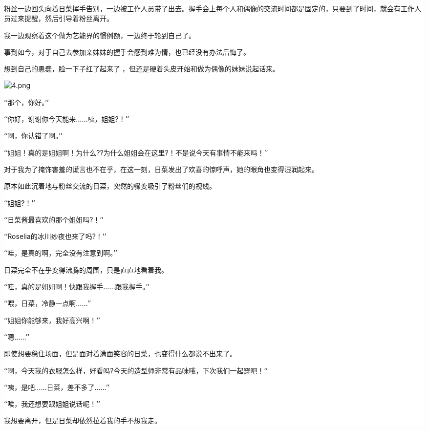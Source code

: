 粉丝一边回头向着日菜挥手告别，一边被工作人员带了出去。握手会上每个人和偶像的交流时间都是固定的，只要到了时间，就会有工作人员过来提醒，然后引导着粉丝离开。

我一边观察着这个做为艺能界的惯例额，一边终于轮到自己了。

事到如今，对于自己去参加亲妹妹的握手会感到难为情，也已经没有办法后悔了。

想到自己的愚蠢，脸一下子红了起来了 ，但还是硬着头皮开始和做为偶像的妹妹说起话来。

![4.png](https://upload-images.jianshu.io/upload_images/8076033-1a70e3cee0a1519a.png?imageMogr2/auto-orient/strip%7CimageView2/2/w/1240 "4.png")


‘‘那个，你好。’’


‘‘你好，谢谢你今天能来……咦，姐姐?！’’


‘‘啊，你认错了啊。’’


‘‘姐姐！真的是姐姐啊！为什么??为什么姐姐会在这里?！不是说今天有事情不能来吗！’’


对于我为了掩饰害羞的谎言也不在乎，在这一刻，日菜发出了欢喜的惊呼声，她的眼角也变得湿润起来。


原本如此沉着地与粉丝交流的日菜，突然的骤变吸引了粉丝们的视线。


‘‘姐姐?！’’


‘‘日菜酱最喜欢的那个姐姐吗?！’’


‘‘Roselia的冰川纱夜也来了吗?！’’


‘‘哇，是真的啊，完全没有注意到啊。’’


日菜完全不在乎变得沸腾的周围，只是直直地看着我。


‘‘哇，真的是姐姐啊！快跟我握手……跟我握手。’’


‘‘喂，日菜，冷静一点啊……’’


‘‘姐姐你能够来，我好高兴啊！’’


‘‘嗯……’’


即使想要稳住场面，但是面对着满面笑容的日菜，也变得什么都说不出来了。


‘‘啊，今天我的衣服怎么样，好看吗?今天的造型师非常有品味哦，下次我们一起穿吧！’’


‘‘咦，是吧……日菜，差不多了……’’


‘‘唉，我还想要跟姐姐说话呢！’’


我想要离开，但是日菜却依然拉着我的手不想我走。

